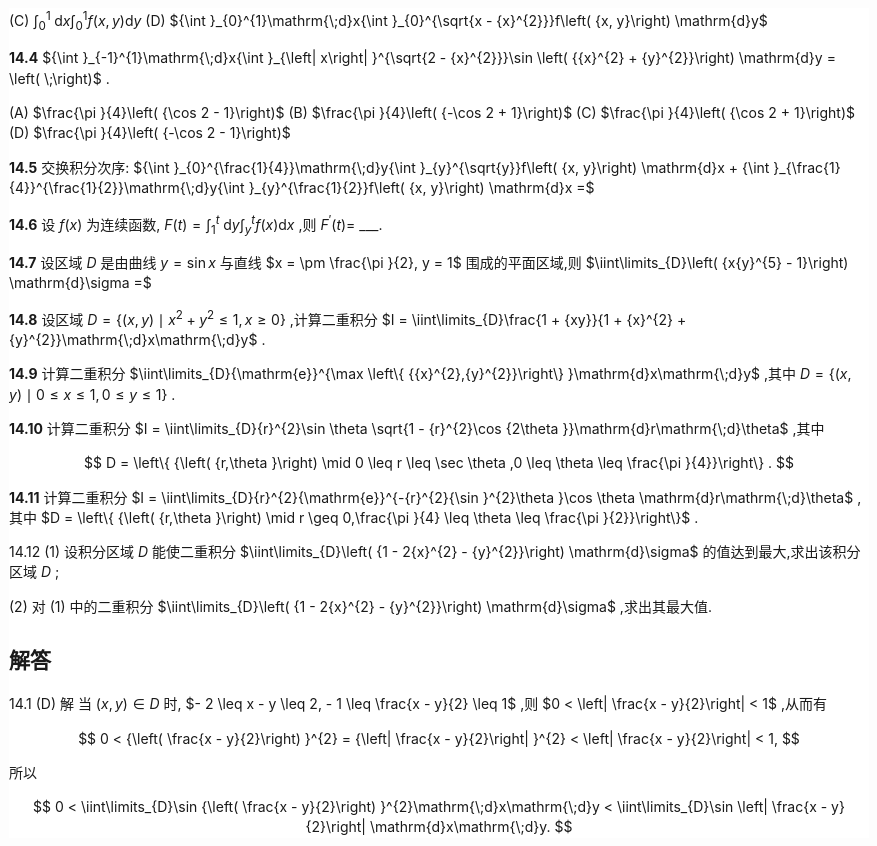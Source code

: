 (C) ${\int }_{0}^{1}\mathrm{\;d}x{\int }_{0}^{1}f\left( {x, y}\right) \mathrm{d}y$ (D) ${\int }_{0}^{1}\mathrm{\;d}x{\int }_{0}^{\sqrt{x - {x}^{2}}}f\left( {x, y}\right) \mathrm{d}y$

**14.4** ${\int }_{-1}^{1}\mathrm{\;d}x{\int }_{\left| x\right| }^{\sqrt{2 - {x}^{2}}}\sin \left( {{x}^{2} + {y}^{2}}\right) \mathrm{d}y = \left( \;\right)$ .

(A) $\frac{\pi }{4}\left( {\cos 2 - 1}\right)$ (B) $\frac{\pi }{4}\left( {-\cos 2 + 1}\right)$ (C) $\frac{\pi }{4}\left( {\cos 2 + 1}\right)$ (D) $\frac{\pi }{4}\left( {-\cos 2 - 1}\right)$

**14.5** 交换积分次序: ${\int }_{0}^{\frac{1}{4}}\mathrm{\;d}y{\int }_{y}^{\sqrt{y}}f\left( {x, y}\right) \mathrm{d}x + {\int }_{\frac{1}{4}}^{\frac{1}{2}}\mathrm{\;d}y{\int }_{y}^{\frac{1}{2}}f\left( {x, y}\right) \mathrm{d}x =$

**14.6** 设 $f\left( x\right)$ 为连续函数, $F\left( t\right) = {\int }_{1}^{t}\mathrm{\;d}y{\int }_{y}^{t}f\left( x\right) \mathrm{d}x$ ,则 ${F}^{\prime }\left( t\right) =$ ___.

**14.7** 设区域 $D$ 是由曲线 $y = \sin x$ 与直线 $x = \pm \frac{\pi }{2}, y = 1$ 围成的平面区域,则 $\iint\limits_{D}\left( {x{y}^{5} - 1}\right) \mathrm{d}\sigma =$

**14.8** 设区域 $D = \left\{ {\left( {x, y}\right) \mid {x}^{2} + {y}^{2} \leq 1, x \geq 0}\right\}$ ,计算二重积分 $I = \iint\limits_{D}\frac{1 + {xy}}{1 + {x}^{2} + {y}^{2}}\mathrm{\;d}x\mathrm{\;d}y$ .

**14.9** 计算二重积分 $\iint\limits_{D}{\mathrm{e}}^{\max \left\{ {{x}^{2},{y}^{2}}\right\} }\mathrm{d}x\mathrm{\;d}y$ ,其中 $D = \{ \left( {x, y}\right) \mid 0 \leq x \leq 1,0 \leq y \leq 1\}$ .

**14.10** 计算二重积分 $I = \iint\limits_{D}{r}^{2}\sin \theta \sqrt{1 - {r}^{2}\cos {2\theta }}\mathrm{d}r\mathrm{\;d}\theta$ ,其中

$$
D = \left\{ {\left( {r,\theta }\right) \mid 0 \leq r \leq \sec \theta ,0 \leq \theta \leq \frac{\pi }{4}}\right\} .
$$

**14.11** 计算二重积分 $I = \iint\limits_{D}{r}^{2}{\mathrm{e}}^{-{r}^{2}{\sin }^{2}\theta }\cos \theta \mathrm{d}r\mathrm{\;d}\theta$ ,其中 $D = \left\{ {\left( {r,\theta }\right) \mid r \geq 0,\frac{\pi }{4} \leq \theta \leq \frac{\pi }{2}}\right\}$ .

14.12 (1) 设积分区域 $D$ 能使二重积分 $\iint\limits_{D}\left( {1 - 2{x}^{2} - {y}^{2}}\right) \mathrm{d}\sigma$ 的值达到最大,求出该积分区域 $D$ ;

(2) 对 (1) 中的二重积分 $\iint\limits_{D}\left( {1 - 2{x}^{2} - {y}^{2}}\right) \mathrm{d}\sigma$ ,求出其最大值.

## 解答

14.1 (D) 解 当 $\left( {x, y}\right) \in D$ 时, $- 2 \leq x - y \leq 2, - 1 \leq \frac{x - y}{2} \leq 1$ ,则 $0 < \left| \frac{x - y}{2}\right| < 1$ ,从而有

$$
0 < {\left( \frac{x - y}{2}\right) }^{2} = {\left| \frac{x - y}{2}\right| }^{2} < \left| \frac{x - y}{2}\right| < 1,
$$

所以

$$
0 < \iint\limits_{D}\sin {\left( \frac{x - y}{2}\right) }^{2}\mathrm{\;d}x\mathrm{\;d}y < \iint\limits_{D}\sin \left| \frac{x - y}{2}\right| \mathrm{d}x\mathrm{\;d}y.
$$
